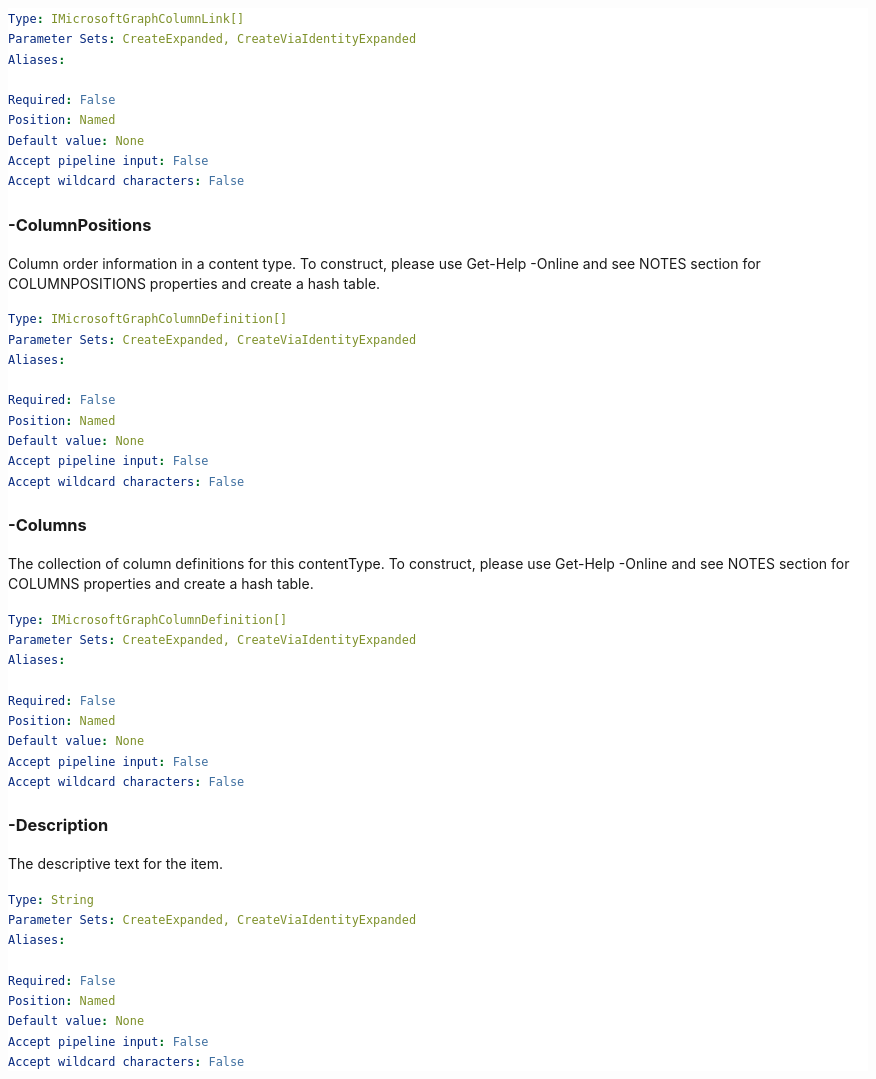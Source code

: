 ```yaml
Type: IMicrosoftGraphColumnLink[]
Parameter Sets: CreateExpanded, CreateViaIdentityExpanded
Aliases:

Required: False
Position: Named
Default value: None
Accept pipeline input: False
Accept wildcard characters: False
```

### -ColumnPositions
Column order information in a content type.
To construct, please use Get-Help -Online and see NOTES section for COLUMNPOSITIONS properties and create a hash table.

```yaml
Type: IMicrosoftGraphColumnDefinition[]
Parameter Sets: CreateExpanded, CreateViaIdentityExpanded
Aliases:

Required: False
Position: Named
Default value: None
Accept pipeline input: False
Accept wildcard characters: False
```

### -Columns
The collection of column definitions for this contentType.
To construct, please use Get-Help -Online and see NOTES section for COLUMNS properties and create a hash table.

```yaml
Type: IMicrosoftGraphColumnDefinition[]
Parameter Sets: CreateExpanded, CreateViaIdentityExpanded
Aliases:

Required: False
Position: Named
Default value: None
Accept pipeline input: False
Accept wildcard characters: False
```

### -Description
The descriptive text for the item.

```yaml
Type: String
Parameter Sets: CreateExpanded, CreateViaIdentityExpanded
Aliases:

Required: False
Position: Named
Default value: None
Accept pipeline input: False
Accept wildcard characters: False
```

